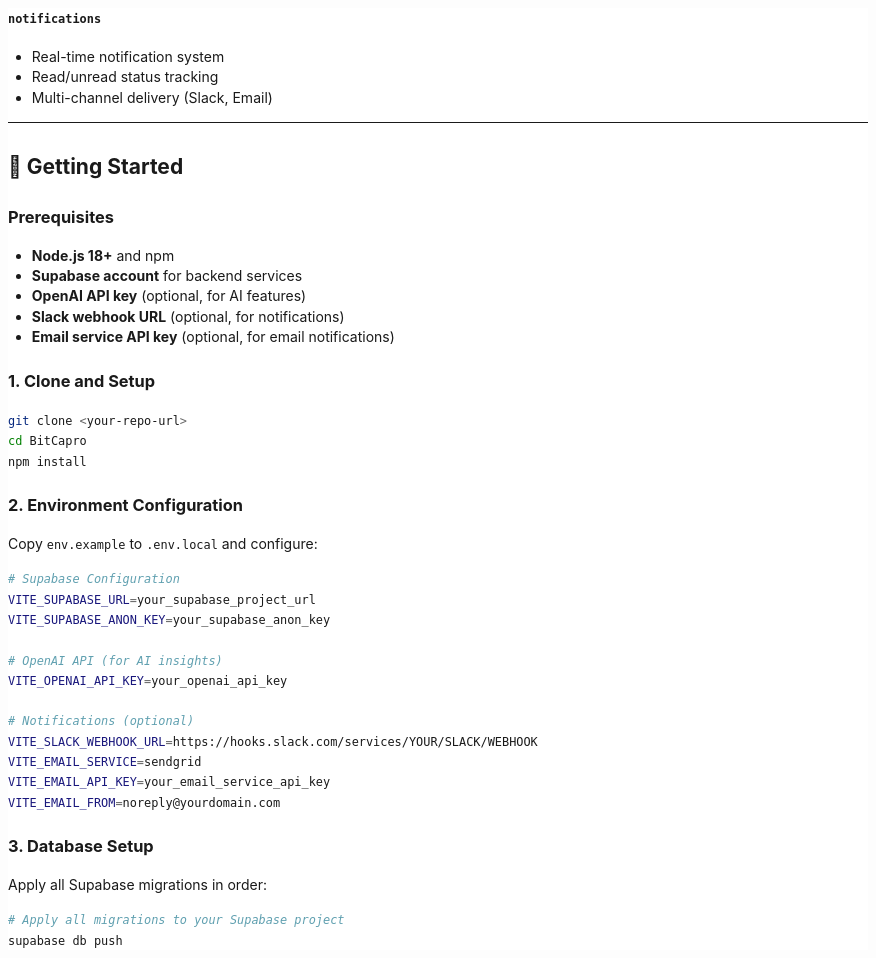 #### `notifications`

- Real-time notification system
- Read/unread status tracking
- Multi-channel delivery (Slack, Email)

---

## 🚀 Getting Started

### Prerequisites

- **Node.js 18+** and npm
- **Supabase account** for backend services
- **OpenAI API key** (optional, for AI features)
- **Slack webhook URL** (optional, for notifications)
- **Email service API key** (optional, for email notifications)

### 1. Clone and Setup

```bash
git clone <your-repo-url>
cd BitCapro
npm install
```

### 2. Environment Configuration

Copy `env.example` to `.env.local` and configure:

```bash
# Supabase Configuration
VITE_SUPABASE_URL=your_supabase_project_url
VITE_SUPABASE_ANON_KEY=your_supabase_anon_key

# OpenAI API (for AI insights)
VITE_OPENAI_API_KEY=your_openai_api_key

# Notifications (optional)
VITE_SLACK_WEBHOOK_URL=https://hooks.slack.com/services/YOUR/SLACK/WEBHOOK
VITE_EMAIL_SERVICE=sendgrid
VITE_EMAIL_API_KEY=your_email_service_api_key
VITE_EMAIL_FROM=noreply@yourdomain.com
```

### 3. Database Setup

Apply all Supabase migrations in order:

```bash
# Apply all migrations to your Supabase project
supabase db push
```
